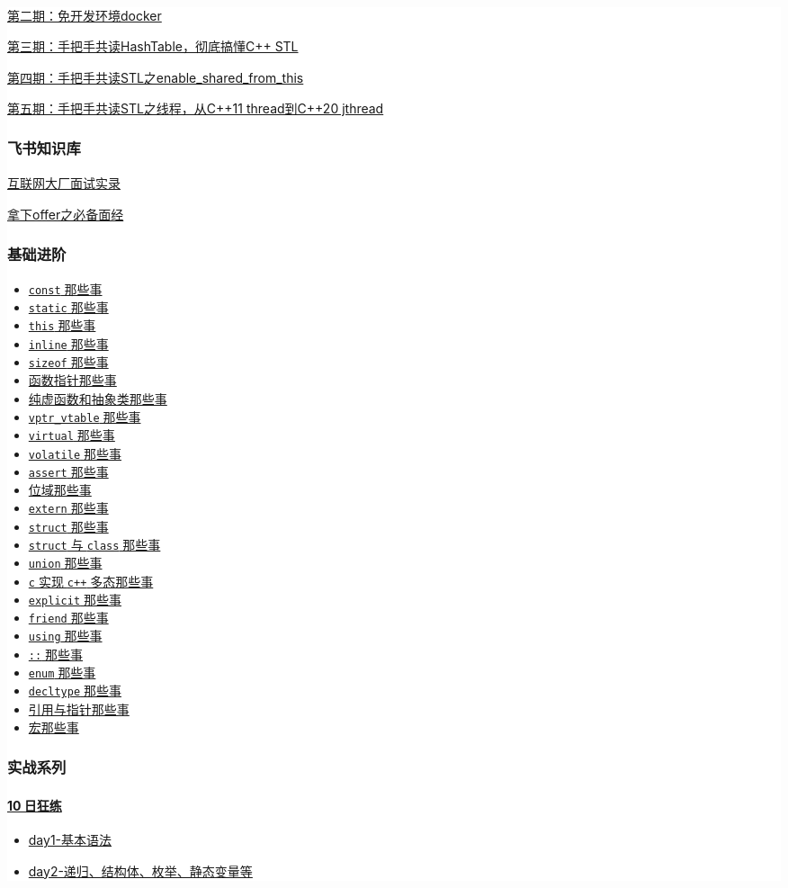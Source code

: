 [第二期：免开发环境docker](https://www.bilibili.com/video/BV1oz4y1a7Pu/?vd_source=bb6532dcd5b1d6b26125da900adb618e)

[第三期：手把手共读HashTable，彻底搞懂C++ STL](https://www.bilibili.com/video/BV1o8411U7vy/?vd_source=bb6532dcd5b1d6b26125da900adb618e)

[第四期：手把手共读STL之enable_shared_from_this](https://www.bilibili.com/video/BV1du4y1w7Mg/?spm_id_from=333.788&vd_source=bb6532dcd5b1d6b26125da900adb618e)

[第五期：手把手共读STL之线程，从C++11 thread到C++20 jthread](https://www.bilibili.com/video/BV1DH4y1g7gS/?vd_source=bb6532dcd5b1d6b26125da900adb618e)

### 飞书知识库

[互联网大厂面试实录](https://hmpy6adnp5.feishu.cn/docx/OitBdRB4KozIhTxQt7Ec7iFDnkc)

[拿下offer之必备面经](https://hmpy6adnp5.feishu.cn/docx/B1aCdVTUgoyJGYxtWV7cdvgRnxv)


### 基础进阶

- [`const` 那些事](./basic_content/const)
- [`static` 那些事](./basic_content/static)
- [`this` 那些事](./basic_content/this)
- [`inline` 那些事](./basic_content/inline)
- [`sizeof` 那些事](./basic_content/sizeof)
- [函数指针那些事](./basic_content/func_pointer)
- [纯虚函数和抽象类那些事](./basic_content/abstract)
- [`vptr_vtable` 那些事](./basic_content/vptr_vtable)
- [`virtual` 那些事](./basic_content/virtual)
- [`volatile` 那些事](./basic_content/volatile)
- [`assert` 那些事](./basic_content/assert)
- [位域那些事](./basic_content/bit)
- [`extern` 那些事](./basic_content/extern)
- [`struct` 那些事](./basic_content/struct)
- [`struct` 与 `class` 那些事](./basic_content/struct_class)
- [`union` 那些事](./basic_content/union)
- [`c` 实现 `c++` 多态那些事](./basic_content/c_poly)
- [`explicit` 那些事](./basic_content/explicit)
- [`friend` 那些事](./basic_content/friend)
- [`using` 那些事](./basic_content/using)
- [`::` 那些事](./basic_content/maohao)
- [`enum` 那些事](./basic_content/enum)
- [`decltype` 那些事](./basic_content/decltype)
- [引用与指针那些事](./basic_content/pointer_refer)
- [宏那些事](./basic_content/macro)

### 实战系列

#### [10 日狂练](./practical_exercises/10_day_practice)

- [day1-基本语法](practical_exercises/10_day_practice/day1)

- [day2-递归、结构体、枚举、静态变量等](practical_exercises/10_day_practice/day2)
